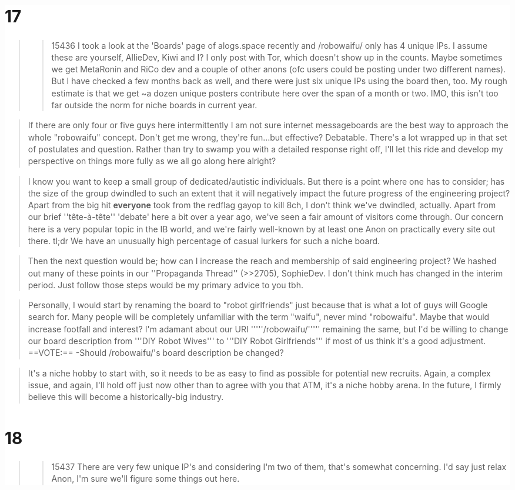 # 17
>>15436
>I took a look at the 'Boards' page of alogs.space recently and /robowaifu/ only has 4 unique IPs. I assume these are yourself, AllieDev, Kiwi and I? 
I only post with Tor, which doesn't show up in the counts.
>Maybe sometimes we get MetaRonin and RiCo dev and a couple of other anons (ofc users could be posting under two different names). But I have checked a few months back as well, and there were just six unique IPs using the board then, too.
My rough estimate is that we get ~a dozen unique posters contribute here over the span of a month or two. IMO, this isn't too far outside the norm for niche boards in current year.

>If there are only four or five guys here intermittently I am not sure internet messageboards are the best way to approach the whole "robowaifu" concept. Don't get me wrong, they're fun...but effective? Debatable.
There's a lot wrapped up in that set of postulates and question. Rather than try to swamp you with a detailed response right off, I'll let this ride and develop my perspective on things more fully as we all go along here alright?

>I know you want to keep a small group of dedicated/autistic individuals. But there is a point where one has to consider; has the size of the group dwindled to such an extent that it will negatively impact the future progress of the engineering project? 
Apart from the big hit __everyone__ took from the redflag gayop to kill 8ch, I don't think we've dwindled, actually. Apart from our brief ''tête-à-tête'' 'debate' here a bit over a year ago, we've seen a fair amount of visitors come through. Our concern here is a very popular topic in the IB world, and we're fairly well-known by at least one Anon on practically every site out there.
>tl;dr
We have an unusually high percentage of casual lurkers for such a niche board.

>Then the next question would be; how can I increase the reach and membership of said engineering project?
We hashed out many of these points in our ''Propaganda Thread'' (>>2705), SophieDev. I don't think much has changed in the interim period. Just follow those steps would be my primary advice to you tbh.

>Personally, I would start by renaming the board to "robot girlfriends" just because that is what a lot of guys will Google search for. Many people will be completely unfamiliar with the term "waifu", never mind "robowaifu". Maybe that would increase footfall and interest? 
I'm adamant about our URI '''''/robowaifu/''''' remaining the same, but I'd be willing to change our board description from '''DIY Robot Wives''' to '''DIY Robot Girlfriends''' if most of us think it's a good adjustment.
==VOTE:==
-Should /robowaifu/'s board description be changed?

>It's a niche hobby to start with, so it needs to be as easy to find as possible for potential new recruits.
Again, a complex issue, and again, I'll hold off just now other than to agree with you that ATM, it's a niche hobby arena. In the future, I firmly believe this will become a historically-big industry.

# 18
>>15437
>There are very few unique IP's and considering I'm two of them, that's somewhat concerning.
I'd say just relax Anon, I'm sure we'll figure some things out here.
